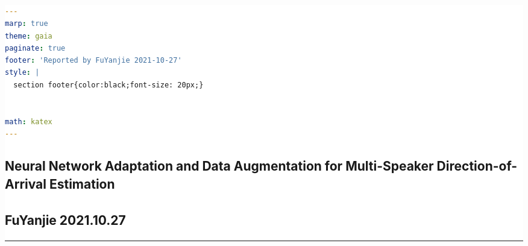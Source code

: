 ```yaml
---
marp: true
theme: gaia
paginate: true
footer: 'Reported by FuYanjie 2021-10-27'
style: | 
  section footer{color:black;font-size: 20px;} 


math: katex
---
```

<style scoped>
section h1 {text-align: center;font-size: 80px;color:black;}
section {
  background-image:url('/Users/fuyanjie/Desktop/PG/TJU elements.png/fm.png');
  background-size:cover
}
footer{color:black;font-size: 20px;} 
</style>


## Neural Network Adaptation and Data Augmentation for Multi-Speaker Direction-of-Arrival Estimation
## FuYanjie 2021.10.27

---
<style >

section{
  background-image:url('/Users/fuyanjie/Desktop/PG/TJU elements.png/bg.png');
  background-size:cover;
  position: absolute;
  }
section h1 {font-size:40px;color:black;margin-top:px;}
section h2 {font-size:30px;color:black;margin-top:px;}
section p {font-size: 25px;color:black;}
section table {text-align: center;font-size: 32px;color:black;}
section a {font-size: 25px;color:black;}
li {font-size: 30px;text-align: left;}

img {
    margin-left: auto; 
    margin-right:auto; 
    display:block;
    margin:0 auto;
    width:25cm;
    }
</style>
